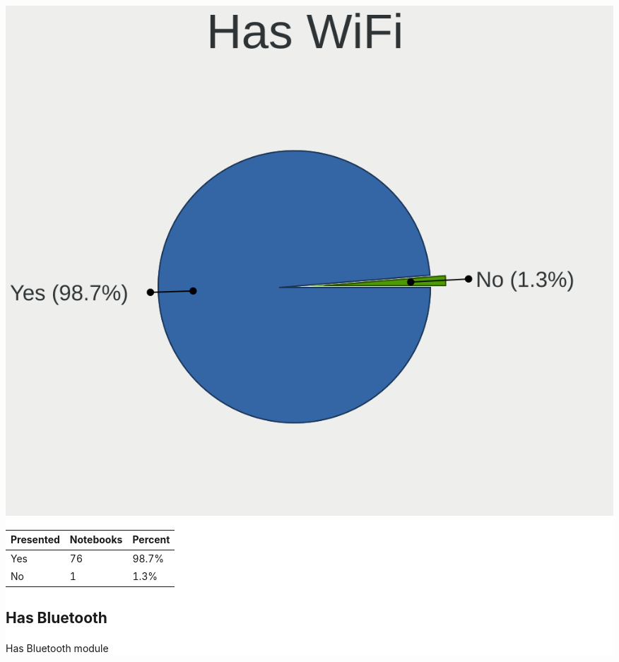 ![Has WiFi](./images/pie_chart_bsd/node_has_wifi.svg)


| Presented | Notebooks | Percent |
|-----------|-----------|---------|
| Yes       | 76        | 98.7%   |
| No        | 1         | 1.3%    |

Has Bluetooth
-------------

Has Bluetooth module
